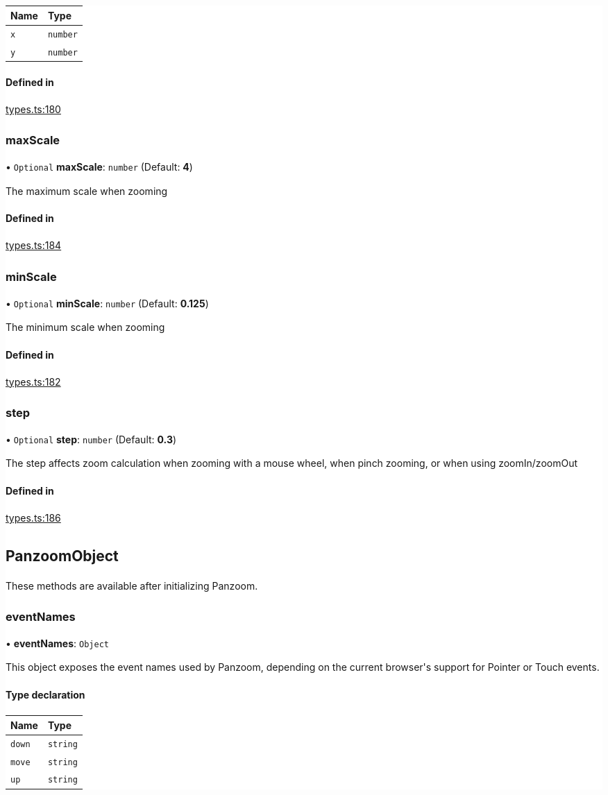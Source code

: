 | Name | Type     |
| :--- | :------- |
| `x`  | `number` |
| `y`  | `number` |

#### Defined in

[types.ts:180](https://github.com/timmywil/panzoom/blob/2e95244/src/types.ts#L180)

### maxScale

• `Optional` **maxScale**: `number` (Default: **4**)

The maximum scale when zooming

#### Defined in

[types.ts:184](https://github.com/timmywil/panzoom/blob/2e95244/src/types.ts#L184)

### minScale

• `Optional` **minScale**: `number` (Default: **0.125**)

The minimum scale when zooming

#### Defined in

[types.ts:182](https://github.com/timmywil/panzoom/blob/2e95244/src/types.ts#L182)

### step

• `Optional` **step**: `number` (Default: **0.3**)

The step affects zoom calculation when zooming with a mouse wheel, when pinch zooming, or when using zoomIn/zoomOut

#### Defined in

[types.ts:186](https://github.com/timmywil/panzoom/blob/2e95244/src/types.ts#L186)

## PanzoomObject

These methods are available after initializing Panzoom.

### eventNames

• **eventNames**: `Object`

This object exposes the event names used by Panzoom,
depending on the current browser's support for
Pointer or Touch events.

#### Type declaration

| Name   | Type     |
| :----- | :------- |
| `down` | `string` |
| `move` | `string` |
| `up`   | `string` |
